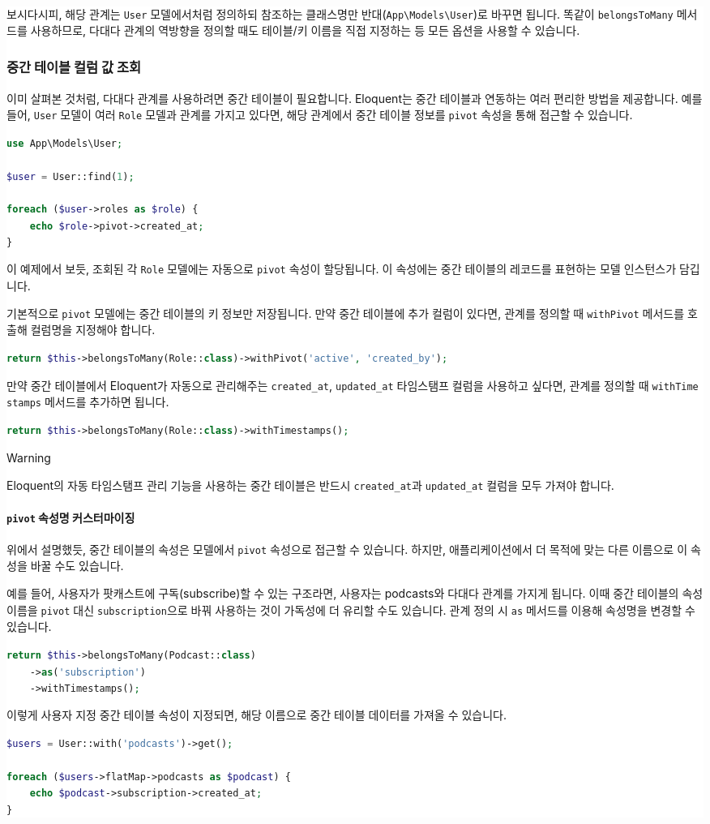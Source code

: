 보시다시피, 해당 관계는 `User` 모델에서처럼 정의하되 참조하는 클래스명만 반대(`App\Models\User`)로 바꾸면 됩니다. 똑같이 `belongsToMany` 메서드를 사용하므로, 다대다 관계의 역방향을 정의할 때도 테이블/키 이름을 직접 지정하는 등 모든 옵션을 사용할 수 있습니다.

<a name="retrieving-intermediate-table-columns"></a>
### 중간 테이블 컬럼 값 조회

이미 살펴본 것처럼, 다대다 관계를 사용하려면 중간 테이블이 필요합니다. Eloquent는 중간 테이블과 연동하는 여러 편리한 방법을 제공합니다. 예를 들어, `User` 모델이 여러 `Role` 모델과 관계를 가지고 있다면, 해당 관계에서 중간 테이블 정보를 `pivot` 속성을 통해 접근할 수 있습니다.

```php
use App\Models\User;

$user = User::find(1);

foreach ($user->roles as $role) {
    echo $role->pivot->created_at;
}
```

이 예제에서 보듯, 조회된 각 `Role` 모델에는 자동으로 `pivot` 속성이 할당됩니다. 이 속성에는 중간 테이블의 레코드를 표현하는 모델 인스턴스가 담깁니다.

기본적으로 `pivot` 모델에는 중간 테이블의 키 정보만 저장됩니다. 만약 중간 테이블에 추가 컬럼이 있다면, 관계를 정의할 때 `withPivot` 메서드를 호출해 컬럼명을 지정해야 합니다.

```php
return $this->belongsToMany(Role::class)->withPivot('active', 'created_by');
```

만약 중간 테이블에서 Eloquent가 자동으로 관리해주는 `created_at`, `updated_at` 타임스탬프 컬럼을 사용하고 싶다면, 관계를 정의할 때 `withTimestamps` 메서드를 추가하면 됩니다.

```php
return $this->belongsToMany(Role::class)->withTimestamps();
```

> [!WARNING]
> Eloquent의 자동 타임스탬프 관리 기능을 사용하는 중간 테이블은 반드시 `created_at`과 `updated_at` 컬럼을 모두 가져야 합니다.

<a name="customizing-the-pivot-attribute-name"></a>
#### `pivot` 속성명 커스터마이징

위에서 설명했듯, 중간 테이블의 속성은 모델에서 `pivot` 속성으로 접근할 수 있습니다. 하지만, 애플리케이션에서 더 목적에 맞는 다른 이름으로 이 속성을 바꿀 수도 있습니다.

예를 들어, 사용자가 팟캐스트에 구독(subscribe)할 수 있는 구조라면, 사용자는 podcasts와 다대다 관계를 가지게 됩니다. 이때 중간 테이블의 속성 이름을 `pivot` 대신 `subscription`으로 바꿔 사용하는 것이 가독성에 더 유리할 수도 있습니다. 관계 정의 시 `as` 메서드를 이용해 속성명을 변경할 수 있습니다.

```php
return $this->belongsToMany(Podcast::class)
    ->as('subscription')
    ->withTimestamps();
```

이렇게 사용자 지정 중간 테이블 속성이 지정되면, 해당 이름으로 중간 테이블 데이터를 가져올 수 있습니다.

```php
$users = User::with('podcasts')->get();

foreach ($users->flatMap->podcasts as $podcast) {
    echo $podcast->subscription->created_at;
}
```
